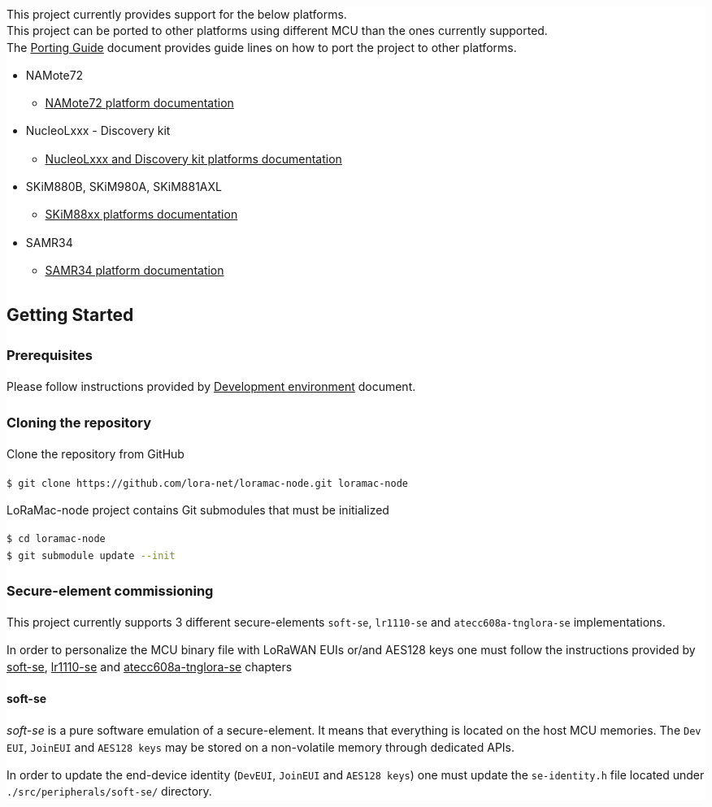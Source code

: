 This project currently provides support for the below platforms.  
This project can be ported to other platforms using different MCU than the ones currently supported.  
The [Porting Guide](https://stackforce.github.io/LoRaMac-doc/LoRaMac-doc-v4.5.1/_p_o_r_t_i_n_g__g_u_i_d_e.html) document provides guide lines on how to port the project to other platforms.

* NAMote72
  * [NAMote72 platform documentation](doc/NAMote72-platform.md)

* NucleoLxxx - Discovery kit
  * [NucleoLxxx and Discovery kit platforms documentation](doc/NucleoLxxx-platform.md)

* SKiM880B, SKiM980A, SKiM881AXL
  * [SKiM88xx platforms documentation](doc/SKiM88xx-platform.md)

* SAMR34
  * [SAMR34 platform documentation](doc/SAMR34-platform.md)

## Getting Started

### Prerequisites

Please follow instructions provided by [Development environment](doc/development-environment.md) document.

### Cloning the repository

Clone the repository from GitHub

```bash
$ git clone https://github.com/lora-net/loramac-node.git loramac-node
```

LoRaMac-node project contains Git submodules that must be initialized

```bash
$ cd loramac-node
$ git submodule update --init
```

### Secure-element commissioning

This project currently supports 3 different secure-elements `soft-se`, `lr1110-se`
and `atecc608a-tnglora-se` implementations.

In order to personalize the MCU binary file with LoRaWAN EUIs or/and AES128 keys
one must follow the instructions provided by [soft-se](####soft-se),
 [lr1110-se](####lr1110-se) and [atecc608a-tnglora-se](####atecc608a-tnglora-se) chapters

#### soft-se

*soft-se* is a pure software emulation of a secure-element. It means that everything is located on the host MCU memories. The `DevEUI`, `JoinEUI` and `AES128 keys` may be stored on a non-volatile memory through dedicated APIs.

In order to update the end-device identity (`DevEUI`, `JoinEUI` and `AES128 keys`) one must update the `se-identity.h` file located under `./src/peripherals/soft-se/` directory.  
